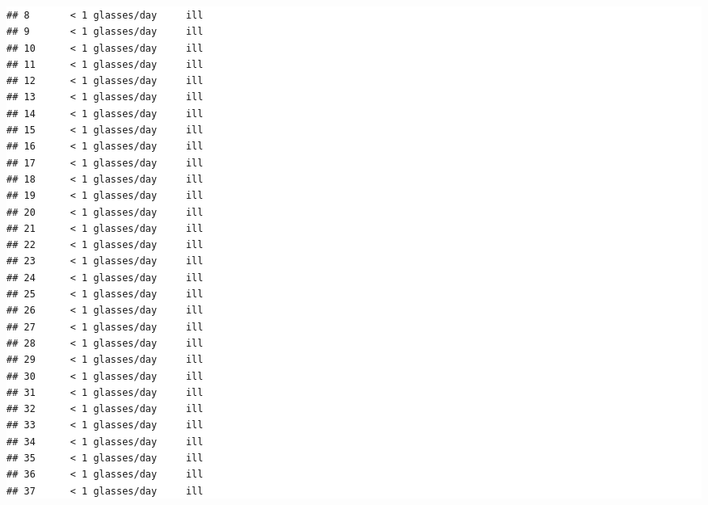     ## 8       < 1 glasses/day     ill
    ## 9       < 1 glasses/day     ill
    ## 10      < 1 glasses/day     ill
    ## 11      < 1 glasses/day     ill
    ## 12      < 1 glasses/day     ill
    ## 13      < 1 glasses/day     ill
    ## 14      < 1 glasses/day     ill
    ## 15      < 1 glasses/day     ill
    ## 16      < 1 glasses/day     ill
    ## 17      < 1 glasses/day     ill
    ## 18      < 1 glasses/day     ill
    ## 19      < 1 glasses/day     ill
    ## 20      < 1 glasses/day     ill
    ## 21      < 1 glasses/day     ill
    ## 22      < 1 glasses/day     ill
    ## 23      < 1 glasses/day     ill
    ## 24      < 1 glasses/day     ill
    ## 25      < 1 glasses/day     ill
    ## 26      < 1 glasses/day     ill
    ## 27      < 1 glasses/day     ill
    ## 28      < 1 glasses/day     ill
    ## 29      < 1 glasses/day     ill
    ## 30      < 1 glasses/day     ill
    ## 31      < 1 glasses/day     ill
    ## 32      < 1 glasses/day     ill
    ## 33      < 1 glasses/day     ill
    ## 34      < 1 glasses/day     ill
    ## 35      < 1 glasses/day     ill
    ## 36      < 1 glasses/day     ill
    ## 37      < 1 glasses/day     ill